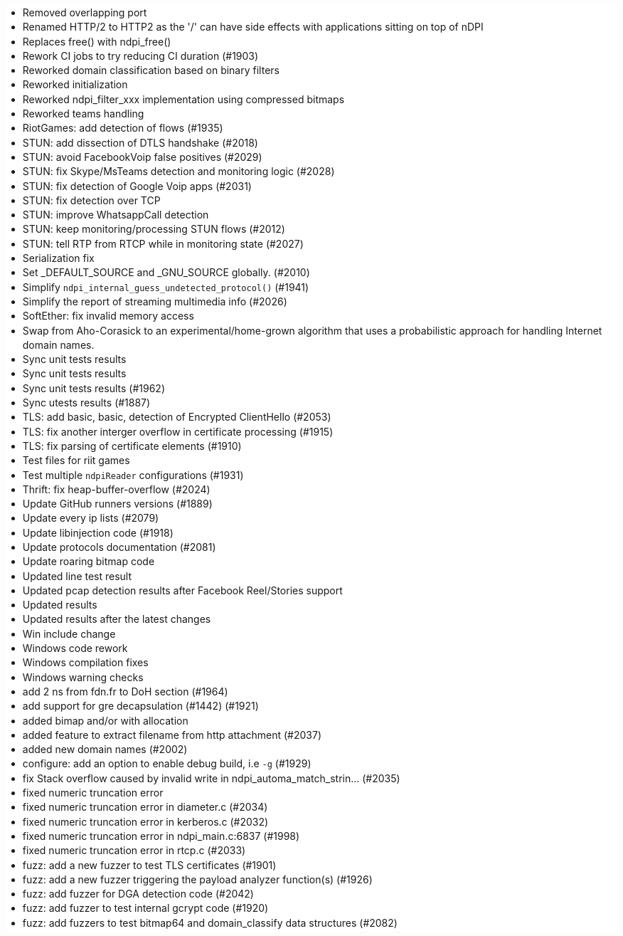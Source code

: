  - Removed overlapping port
 - Renamed HTTP/2 to HTTP2 as the '/' can have side effects with applications sitting on top of nDPI
 - Replaces free() with ndpi_free()
 - Rework CI jobs to try reducing CI duration (#1903)
 - Reworked domain classification based on binary filters
 - Reworked initialization
 - Reworked ndpi_filter_xxx implementation using compressed bitmaps
 - Reworked teams handling
 - RiotGames: add detection of flows (#1935)
 - STUN: add dissection of DTLS handshake (#2018)
 - STUN: avoid FacebookVoip false positives (#2029)
 - STUN: fix Skype/MsTeams detection and monitoring logic (#2028)
 - STUN: fix detection of Google Voip apps (#2031)
 - STUN: fix detection over TCP
 - STUN: improve WhatsappCall detection
 - STUN: keep monitoring/processing STUN flows (#2012)
 - STUN: tell RTP from RTCP while in monitoring state (#2027)
 - Serialization fix
 - Set _DEFAULT_SOURCE and _GNU_SOURCE globally. (#2010)
 - Simplify `ndpi_internal_guess_undetected_protocol()` (#1941)
 - Simplify the report of streaming multimedia info (#2026)
 - SoftEther: fix invalid memory access
 - Swap from Aho-Corasick to an experimental/home-grown algorithm that uses a probabilistic approach for handling Internet domain names.
 - Sync unit tests results
 - Sync unit tests results
 - Sync unit tests results (#1962)
 - Sync utests results (#1887)
 - TLS: add basic, basic, detection of Encrypted ClientHello (#2053)
 - TLS: fix another interger overflow in certificate processing (#1915)
 - TLS: fix parsing of certificate elements (#1910)
 - Test files for riit games
 - Test multiple `ndpiReader` configurations (#1931)
 - Thrift: fix heap-buffer-overflow (#2024)
 - Update GitHub runners versions (#1889)
 - Update every ip lists (#2079)
 - Update libinjection code (#1918)
 - Update protocols documentation (#2081)
 - Update roaring bitmap code
 - Updated line test result
 - Updated pcap detection results after Facebook Reel/Stories support
 - Updated results
 - Updated results after the latest changes
 - Win include change
 - Windows code rework
 - Windows compilation fixes
 - Windows warning checks
 - add 2 ns from fdn.fr to DoH section (#1964)
 - add support for gre decapsulation (#1442) (#1921)
 - added bimap and/or with allocation
 - added feature to extract filename from http attachment (#2037)
 - added new domain names (#2002)
 - configure: add an option to enable debug build, i.e `-g` (#1929)
 - fix Stack overflow caused by invalid write in ndpi_automa_match_strin…  (#2035)
 - fixed numeric truncation error
 - fixed numeric truncation error in diameter.c (#2034)
 - fixed numeric truncation error in kerberos.c (#2032)
 - fixed numeric truncation error in ndpi_main.c:6837 (#1998)
 - fixed numeric truncation error in rtcp.c (#2033)
 - fuzz: add a new fuzzer to test TLS certificates (#1901)
 - fuzz: add a new fuzzer triggering the payload analyzer function(s) (#1926)
 - fuzz: add fuzzer for DGA detection code (#2042)
 - fuzz: add fuzzer to test internal gcrypt code (#1920)
 - fuzz: add fuzzers to test bitmap64 and domain_classify data structures (#2082)